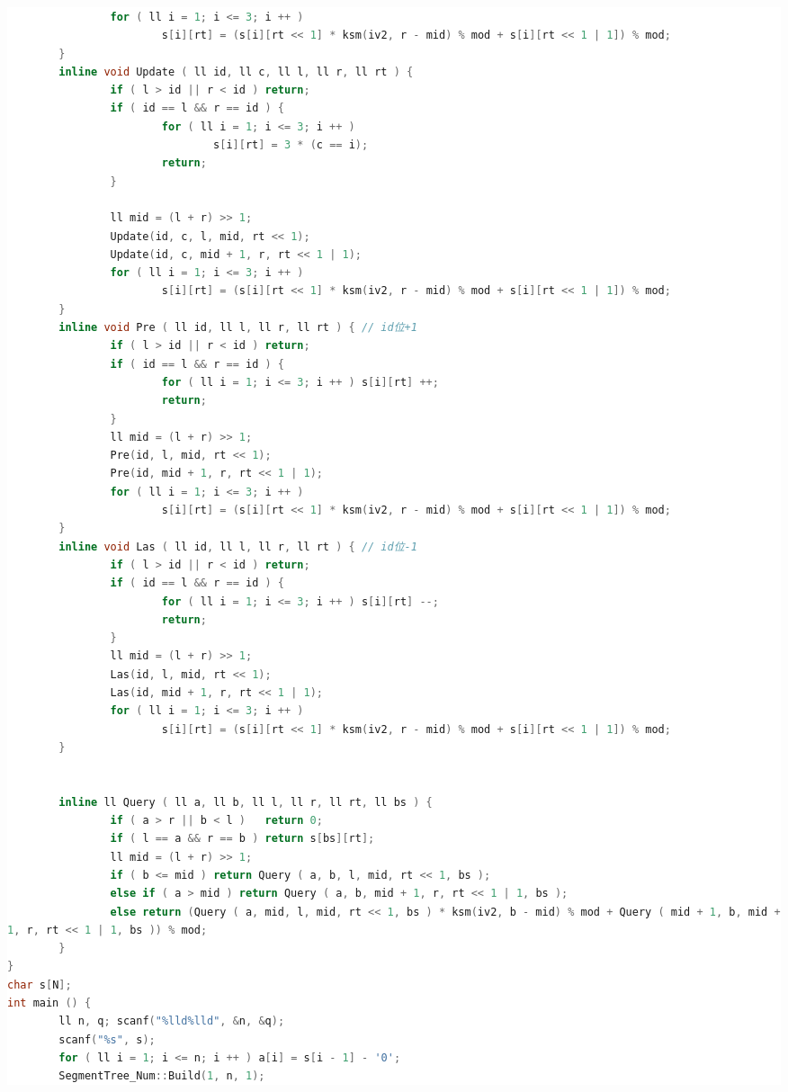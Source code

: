 ```cpp
                for ( ll i = 1; i <= 3; i ++ ) 
                        s[i][rt] = (s[i][rt << 1] * ksm(iv2, r - mid) % mod + s[i][rt << 1 | 1]) % mod;
        }
        inline void Update ( ll id, ll c, ll l, ll r, ll rt ) {
                if ( l > id || r < id ) return;
                if ( id == l && r == id ) {
                        for ( ll i = 1; i <= 3; i ++ )
                                s[i][rt] = 3 * (c == i);
                        return;
                } 

                ll mid = (l + r) >> 1;
                Update(id, c, l, mid, rt << 1);
                Update(id, c, mid + 1, r, rt << 1 | 1);
                for ( ll i = 1; i <= 3; i ++ )
                        s[i][rt] = (s[i][rt << 1] * ksm(iv2, r - mid) % mod + s[i][rt << 1 | 1]) % mod;
        }
        inline void Pre ( ll id, ll l, ll r, ll rt ) { // id位+1
                if ( l > id || r < id ) return;
                if ( id == l && r == id ) {
                        for ( ll i = 1; i <= 3; i ++ ) s[i][rt] ++;
                        return;
                }
                ll mid = (l + r) >> 1;
                Pre(id, l, mid, rt << 1);
                Pre(id, mid + 1, r, rt << 1 | 1);
                for ( ll i = 1; i <= 3; i ++ )
                        s[i][rt] = (s[i][rt << 1] * ksm(iv2, r - mid) % mod + s[i][rt << 1 | 1]) % mod;
        }
        inline void Las ( ll id, ll l, ll r, ll rt ) { // id位-1
                if ( l > id || r < id ) return;
                if ( id == l && r == id ) {
                        for ( ll i = 1; i <= 3; i ++ ) s[i][rt] --;
                        return;
                }
                ll mid = (l + r) >> 1;
                Las(id, l, mid, rt << 1);
                Las(id, mid + 1, r, rt << 1 | 1);
                for ( ll i = 1; i <= 3; i ++ )
                        s[i][rt] = (s[i][rt << 1] * ksm(iv2, r - mid) % mod + s[i][rt << 1 | 1]) % mod;
        }


        inline ll Query ( ll a, ll b, ll l, ll r, ll rt, ll bs ) { 
                if ( a > r || b < l )   return 0;
                if ( l == a && r == b ) return s[bs][rt];
                ll mid = (l + r) >> 1;
                if ( b <= mid ) return Query ( a, b, l, mid, rt << 1, bs );
                else if ( a > mid ) return Query ( a, b, mid + 1, r, rt << 1 | 1, bs );
                else return (Query ( a, mid, l, mid, rt << 1, bs ) * ksm(iv2, b - mid) % mod + Query ( mid + 1, b, mid + 1, r, rt << 1 | 1, bs )) % mod;
        }
}
char s[N];
int main () {
        ll n, q; scanf("%lld%lld", &n, &q);
        scanf("%s", s);
        for ( ll i = 1; i <= n; i ++ ) a[i] = s[i - 1] - '0';
        SegmentTree_Num::Build(1, n, 1);
```